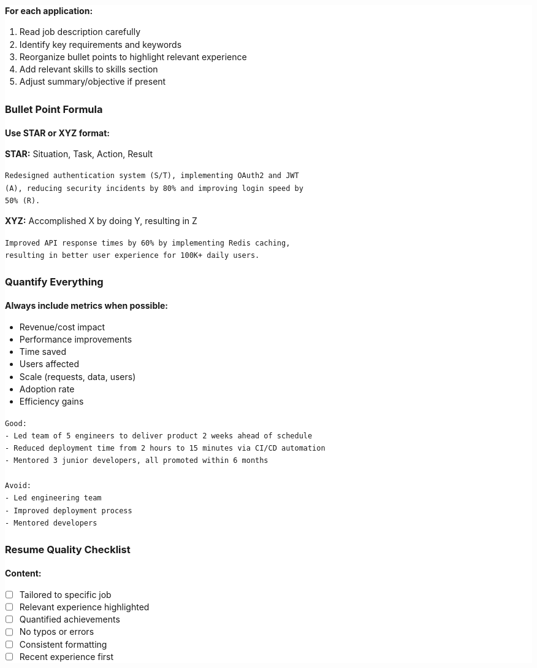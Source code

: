 **For each application:**
1. Read job description carefully
2. Identify key requirements and keywords
3. Reorganize bullet points to highlight relevant experience
4. Add relevant skills to skills section
5. Adjust summary/objective if present

### Bullet Point Formula

**Use STAR or XYZ format:**

**STAR:** Situation, Task, Action, Result
```
Redesigned authentication system (S/T), implementing OAuth2 and JWT
(A), reducing security incidents by 80% and improving login speed by
50% (R).
```

**XYZ:** Accomplished X by doing Y, resulting in Z
```
Improved API response times by 60% by implementing Redis caching,
resulting in better user experience for 100K+ daily users.
```

### Quantify Everything

**Always include metrics when possible:**
- Revenue/cost impact
- Performance improvements
- Time saved
- Users affected
- Scale (requests, data, users)
- Adoption rate
- Efficiency gains

```
Good:
- Led team of 5 engineers to deliver product 2 weeks ahead of schedule
- Reduced deployment time from 2 hours to 15 minutes via CI/CD automation
- Mentored 3 junior developers, all promoted within 6 months

Avoid:
- Led engineering team
- Improved deployment process
- Mentored developers
```

### Resume Quality Checklist

**Content:**
- [ ] Tailored to specific job
- [ ] Relevant experience highlighted
- [ ] Quantified achievements
- [ ] No typos or errors
- [ ] Consistent formatting
- [ ] Recent experience first

